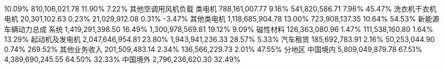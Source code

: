 10.09%
810,106,021.78
11.90%
7.22%
其他空调用风机负载
类电机
788,161,007.77
9.16%
541,820,586.71
7.96%
45.47%
洗衣机干衣机电机
20,301,102.63
0.23%
21,029,912.08
0.31%
-3.47%
其他类电机
1,118,685,904.78
13.00%
723,908,137.35
10.64%
54.53%
新能源车辆动力总成
系统
1,419,291,398.50
16.49%
1,300,978,569.81
19.12%
9.09%
磁性材料
126,363,080.96
1.47%
111,538,160.80
1.64%
13.29%
起动机及发电机
2,047,646,954.81
23.80%
1,943,941,236.33
28.57%
5.33%
汽车租赁
185,692,783.91
2.16%
50,253,044.90
0.74%
269.52%
其他业务收入
201,509,483.14
2.34%
136,566,229.73
2.01%
47.55%
分地区
中国境内
5,809,049,879.78
67.51%
4,389,690,245.55
64.50%
32.33%
中国境外
2,796,236,620.30
32.49%